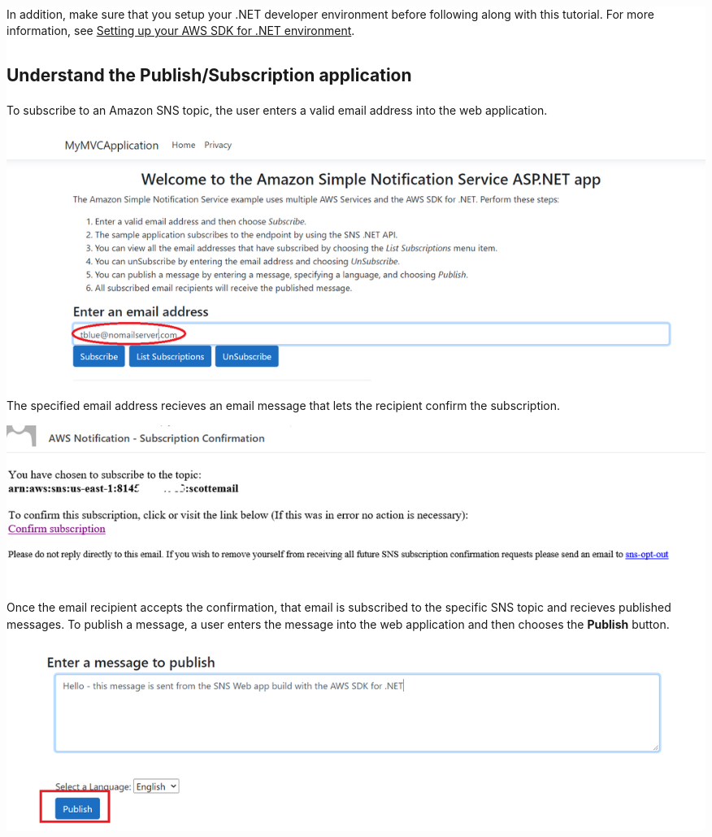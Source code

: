 In addition, make sure that you setup your .NET developer environment before following along with this tutorial. For more information, see [Setting up your AWS SDK for .NET environment](https://docs.aws.amazon.com/sdk-for-net/v3/developer-guide/net-dg-setup.html). 

## Understand the Publish/Subscription application

To subscribe to an Amazon SNS topic, the user enters a valid email address into the web application. 

![AWS Tracking Application](images/client1.png)

The specified email address recieves an email message that lets the recipient confirm the subscription. 

![AWS Tracking Application](images/confirm.png)

Once the email recipient accepts the confirmation, that email is subscribed to the specific SNS topic and recieves published messages. To publish a message, a user enters the message into the web application and then chooses the **Publish** button. 

![AWS Tracking Application](images/client2.png)
